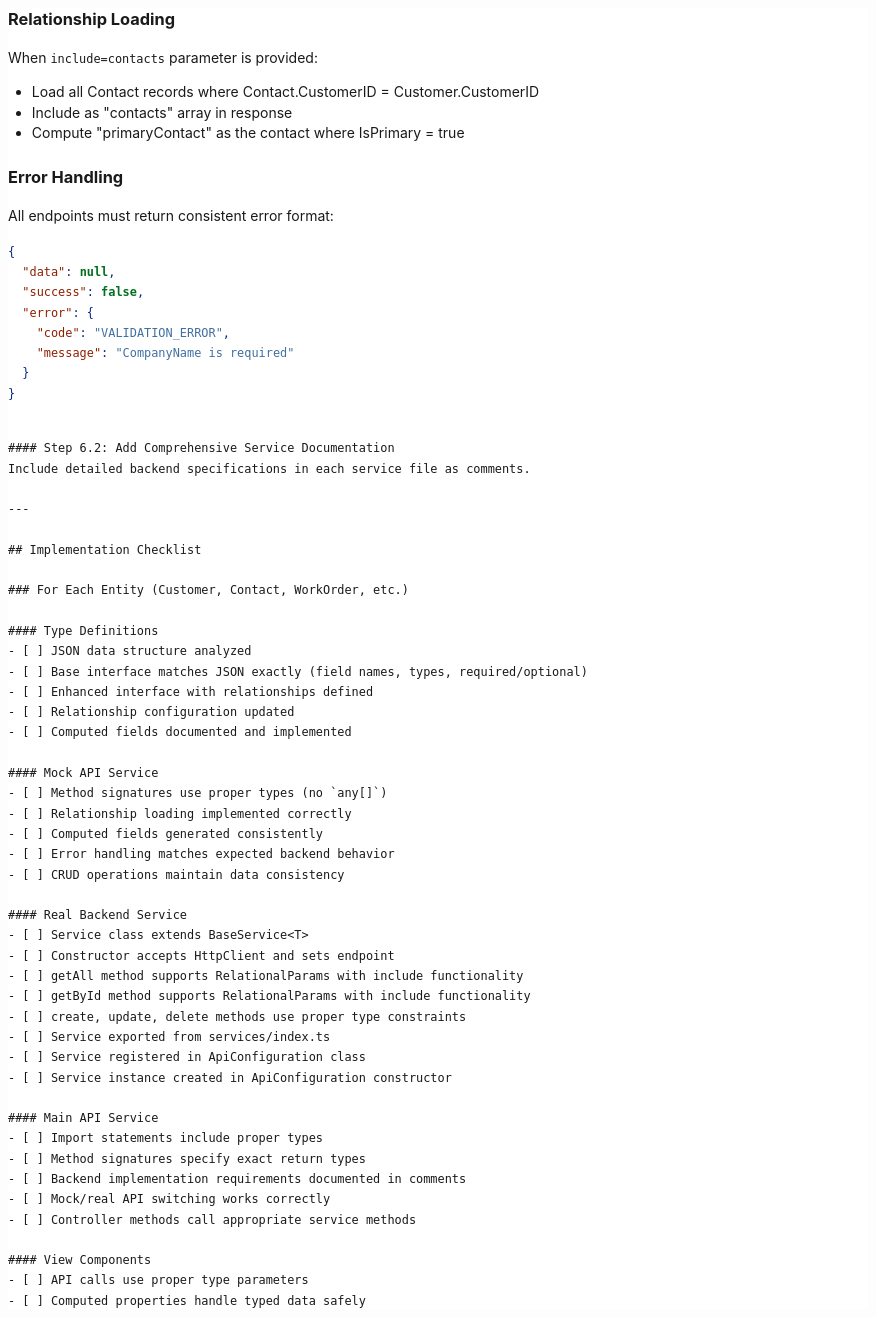 ### Relationship Loading
When `include=contacts` parameter is provided:
- Load all Contact records where Contact.CustomerID = Customer.CustomerID
- Include as "contacts" array in response
- Compute "primaryContact" as the contact where IsPrimary = true

### Error Handling
All endpoints must return consistent error format:
```json
{
  "data": null,
  "success": false,
  "error": {
    "code": "VALIDATION_ERROR",
    "message": "CompanyName is required"
  }
}
```
```

#### Step 6.2: Add Comprehensive Service Documentation
Include detailed backend specifications in each service file as comments.

---

## Implementation Checklist

### For Each Entity (Customer, Contact, WorkOrder, etc.)

#### Type Definitions
- [ ] JSON data structure analyzed
- [ ] Base interface matches JSON exactly (field names, types, required/optional)
- [ ] Enhanced interface with relationships defined
- [ ] Relationship configuration updated
- [ ] Computed fields documented and implemented

#### Mock API Service
- [ ] Method signatures use proper types (no `any[]`)
- [ ] Relationship loading implemented correctly
- [ ] Computed fields generated consistently
- [ ] Error handling matches expected backend behavior
- [ ] CRUD operations maintain data consistency

#### Real Backend Service
- [ ] Service class extends BaseService<T>
- [ ] Constructor accepts HttpClient and sets endpoint
- [ ] getAll method supports RelationalParams with include functionality
- [ ] getById method supports RelationalParams with include functionality
- [ ] create, update, delete methods use proper type constraints
- [ ] Service exported from services/index.ts
- [ ] Service registered in ApiConfiguration class
- [ ] Service instance created in ApiConfiguration constructor

#### Main API Service
- [ ] Import statements include proper types
- [ ] Method signatures specify exact return types
- [ ] Backend implementation requirements documented in comments
- [ ] Mock/real API switching works correctly
- [ ] Controller methods call appropriate service methods

#### View Components
- [ ] API calls use proper type parameters
- [ ] Computed properties handle typed data safely
```